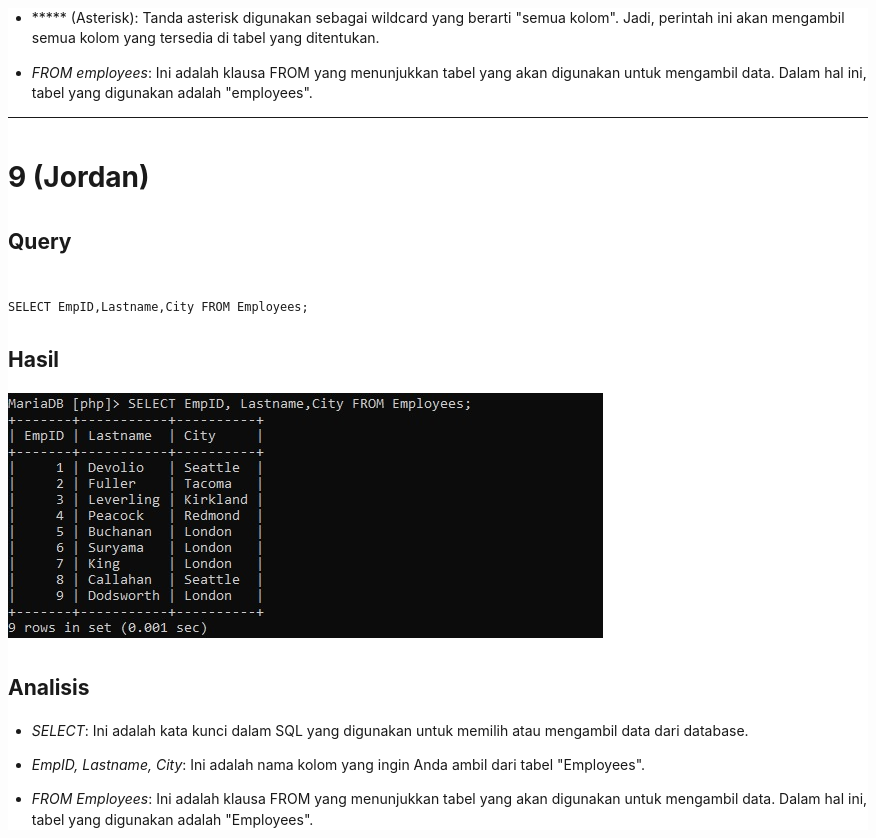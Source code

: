 - ***** (Asterisk): Tanda asterisk digunakan sebagai wildcard yang berarti "semua kolom". Jadi, perintah ini akan mengambil semua kolom yang tersedia di tabel yang ditentukan.
    
- *FROM employees*: Ini adalah klausa FROM yang menunjukkan tabel yang akan digunakan untuk mengambil data. Dalam hal ini, tabel yang digunakan adalah "employees".





---




# 9 (Jordan)


## Query 

```MySQL

SELECT EmpID,Lastname,City FROM Employees;

```


## Hasil

![Foto_hasil](IMG-13.jpg)


## Analisis 

- *SELECT*: Ini adalah kata kunci dalam SQL yang digunakan untuk memilih atau mengambil data dari database.
    
- *EmpID, Lastname, City*: Ini adalah nama kolom yang ingin Anda ambil dari tabel "Employees".
    
- *FROM Employees*: Ini adalah klausa FROM yang menunjukkan tabel yang akan digunakan untuk mengambil data. Dalam hal ini, tabel yang digunakan adalah "Employees".



